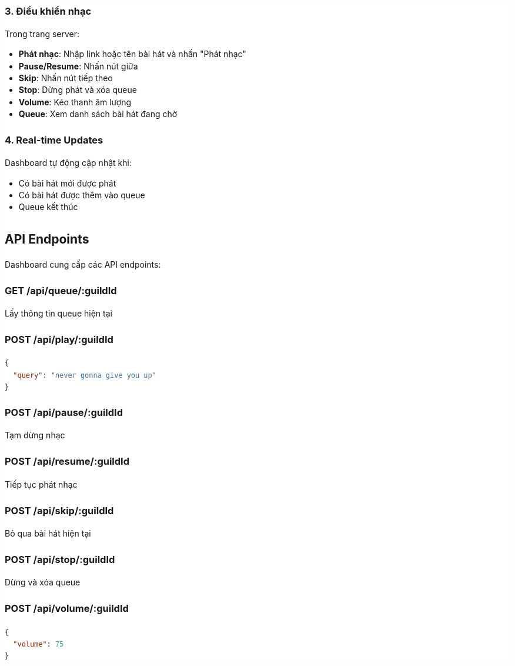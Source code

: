 ### 3. Điều khiển nhạc

Trong trang server:
- **Phát nhạc**: Nhập link hoặc tên bài hát và nhấn "Phát nhạc"
- **Pause/Resume**: Nhấn nút giữa
- **Skip**: Nhấn nút tiếp theo
- **Stop**: Dừng phát và xóa queue
- **Volume**: Kéo thanh âm lượng
- **Queue**: Xem danh sách bài hát đang chờ

### 4. Real-time Updates

Dashboard tự động cập nhật khi:
- Có bài hát mới được phát
- Có bài hát được thêm vào queue
- Queue kết thúc

## API Endpoints

Dashboard cung cấp các API endpoints:

### GET /api/queue/:guildId
Lấy thông tin queue hiện tại

### POST /api/play/:guildId
```json
{
  "query": "never gonna give you up"
}
```

### POST /api/pause/:guildId
Tạm dừng nhạc

### POST /api/resume/:guildId
Tiếp tục phát nhạc

### POST /api/skip/:guildId
Bỏ qua bài hát hiện tại

### POST /api/stop/:guildId
Dừng và xóa queue

### POST /api/volume/:guildId
```json
{
  "volume": 75
}
```
